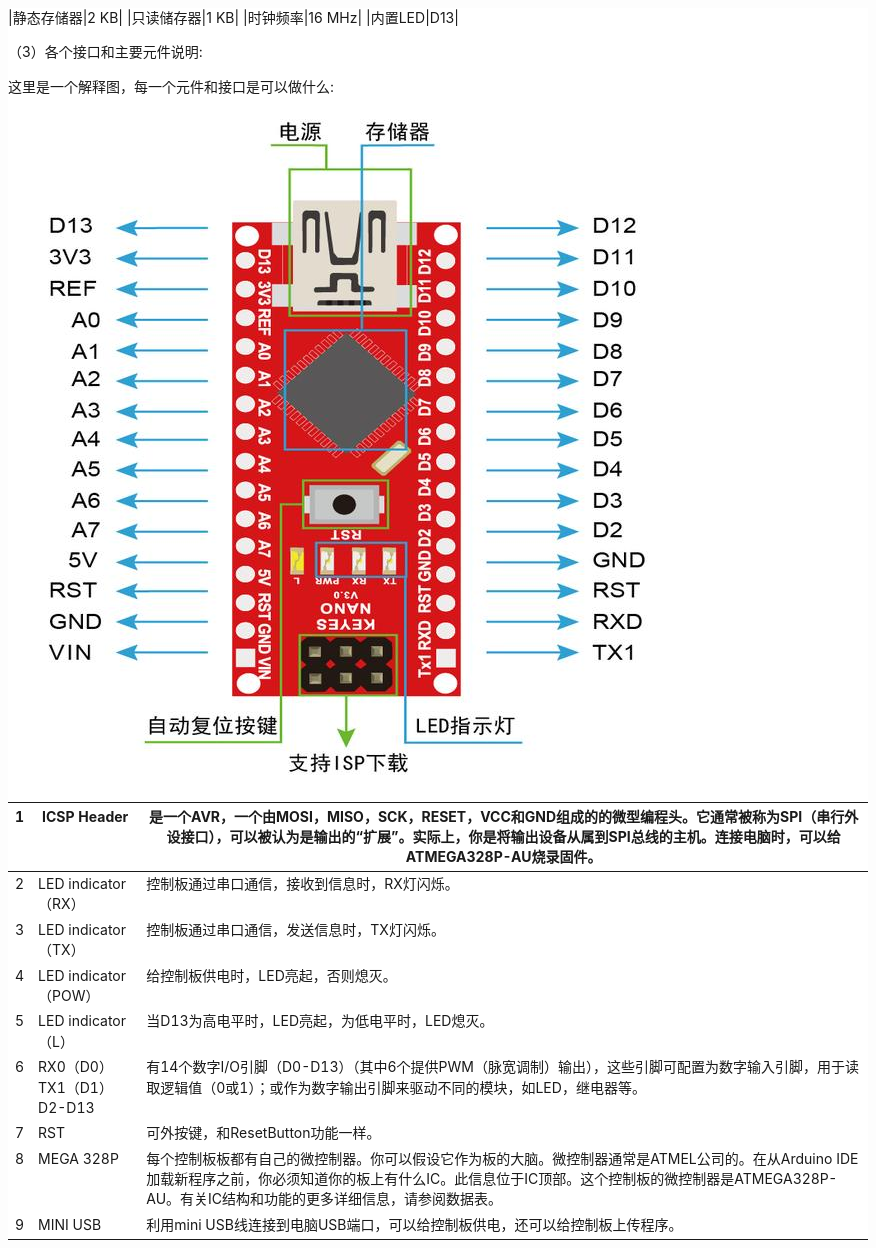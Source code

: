 |静态存储器|2 KB|
|只读储存器|1 KB|
|时钟频率|16 MHz|
|内置LED|D13|

（3）各个接口和主要元件说明:

这里是一个解释图，每一个元件和接口是可以做什么:

![](media/4fccad6f9d3fbb36df428f40b310fbf0.jpg)

|1|ICSP Header|是一个AVR，一个由MOSI，MISO，SCK，RESET，VCC和GND组成的的微型编程头。它通常被称为SPI（串行外设接口），可以被认为是输出的“扩展”。实际上，你是将输出设备从属到SPI总线的主机。连接电脑时，可以给ATMEGA328P-AU烧录固件。|
|-|-|-|
|2|LED indicator （RX）|控制板通过串口通信，接收到信息时，RX灯闪烁。|
|3|LED indicator （TX）|控制板通过串口通信，发送信息时，TX灯闪烁。|
|4|LED indicator （POW）|给控制板供电时，LED亮起，否则熄灭。|
|5|LED indicator （L）|当D13为高电平时，LED亮起，为低电平时，LED熄灭。|
|6|RX0（D0） TX1（D1） D2-D13|有14个数字I/O引脚（D0-D13）（其中6个提供PWM（脉宽调制）输出），这些引脚可配置为数字输入引脚，用于读取逻辑值（0或1）；或作为数字输出引脚来驱动不同的模块，如LED，继电器等。|
|7|RST|可外按键，和ResetButton功能一样。|
|8|MEGA 328P|每个控制板板都有自己的微控制器。你可以假设它作为板的大脑。微控制器通常是ATMEL公司的。在从Arduino IDE加载新程序之前，你必须知道你的板上有什么IC。此信息位于IC顶部。这个控制板的微控制器是ATMEGA328P-AU。有关IC结构和功能的更多详细信息，请参阅数据表。|
|9|MINI USB|利用mini USB线连接到电脑USB端口，可以给控制板供电，还可以给控制板上传程序。|